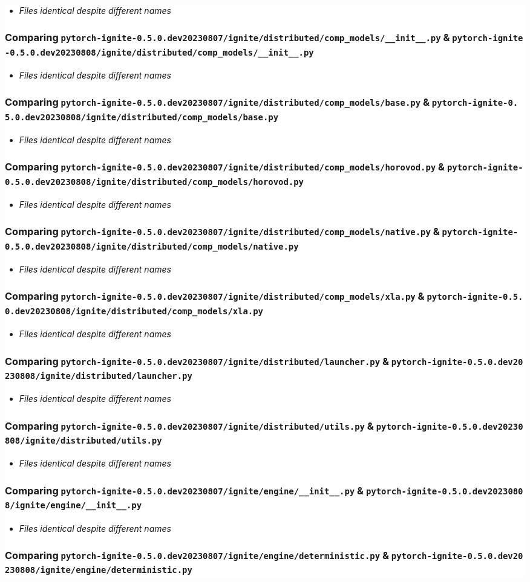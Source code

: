  * *Files identical despite different names*

### Comparing `pytorch-ignite-0.5.0.dev20230807/ignite/distributed/comp_models/__init__.py` & `pytorch-ignite-0.5.0.dev20230808/ignite/distributed/comp_models/__init__.py`

 * *Files identical despite different names*

### Comparing `pytorch-ignite-0.5.0.dev20230807/ignite/distributed/comp_models/base.py` & `pytorch-ignite-0.5.0.dev20230808/ignite/distributed/comp_models/base.py`

 * *Files identical despite different names*

### Comparing `pytorch-ignite-0.5.0.dev20230807/ignite/distributed/comp_models/horovod.py` & `pytorch-ignite-0.5.0.dev20230808/ignite/distributed/comp_models/horovod.py`

 * *Files identical despite different names*

### Comparing `pytorch-ignite-0.5.0.dev20230807/ignite/distributed/comp_models/native.py` & `pytorch-ignite-0.5.0.dev20230808/ignite/distributed/comp_models/native.py`

 * *Files identical despite different names*

### Comparing `pytorch-ignite-0.5.0.dev20230807/ignite/distributed/comp_models/xla.py` & `pytorch-ignite-0.5.0.dev20230808/ignite/distributed/comp_models/xla.py`

 * *Files identical despite different names*

### Comparing `pytorch-ignite-0.5.0.dev20230807/ignite/distributed/launcher.py` & `pytorch-ignite-0.5.0.dev20230808/ignite/distributed/launcher.py`

 * *Files identical despite different names*

### Comparing `pytorch-ignite-0.5.0.dev20230807/ignite/distributed/utils.py` & `pytorch-ignite-0.5.0.dev20230808/ignite/distributed/utils.py`

 * *Files identical despite different names*

### Comparing `pytorch-ignite-0.5.0.dev20230807/ignite/engine/__init__.py` & `pytorch-ignite-0.5.0.dev20230808/ignite/engine/__init__.py`

 * *Files identical despite different names*

### Comparing `pytorch-ignite-0.5.0.dev20230807/ignite/engine/deterministic.py` & `pytorch-ignite-0.5.0.dev20230808/ignite/engine/deterministic.py`
